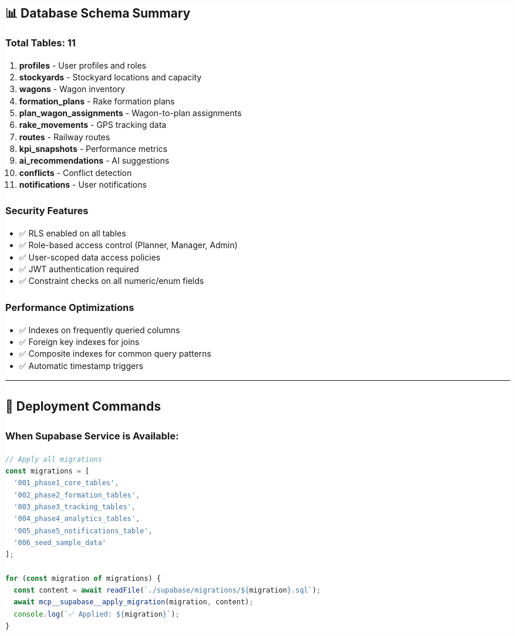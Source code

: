 ## 📊 Database Schema Summary

### Total Tables: 11

1. **profiles** - User profiles and roles
2. **stockyards** - Stockyard locations and capacity
3. **wagons** - Wagon inventory
4. **formation_plans** - Rake formation plans
5. **plan_wagon_assignments** - Wagon-to-plan assignments
6. **rake_movements** - GPS tracking data
7. **routes** - Railway routes
8. **kpi_snapshots** - Performance metrics
9. **ai_recommendations** - AI suggestions
10. **conflicts** - Conflict detection
11. **notifications** - User notifications

### Security Features
- ✅ RLS enabled on all tables
- ✅ Role-based access control (Planner, Manager, Admin)
- ✅ User-scoped data access policies
- ✅ JWT authentication required
- ✅ Constraint checks on all numeric/enum fields

### Performance Optimizations
- ✅ Indexes on frequently queried columns
- ✅ Foreign key indexes for joins
- ✅ Composite indexes for common query patterns
- ✅ Automatic timestamp triggers

---

## 🚀 Deployment Commands

### When Supabase Service is Available:

```javascript
// Apply all migrations
const migrations = [
  '001_phase1_core_tables',
  '002_phase2_formation_tables',
  '003_phase3_tracking_tables',
  '004_phase4_analytics_tables',
  '005_phase5_notifications_table',
  '006_seed_sample_data'
];

for (const migration of migrations) {
  const content = await readFile(`./supabase/migrations/${migration}.sql`);
  await mcp__supabase__apply_migration(migration, content);
  console.log(`✅ Applied: ${migration}`);
}
```
